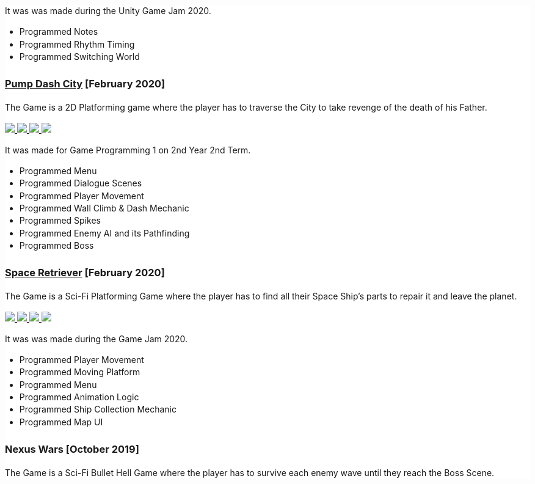 It was was made during the Unity Game Jam 2020. 
- Programmed Notes
- Programmed Rhythm Timing
- Programmed Switching World
  
### <a href="https://yergo.itch.io/pump-dash-city" target="_blank">Pump Dash City</a> [February 2020]
The Game is a 2D Platforming game where the player has to traverse the City to take revenge of the death of his Father. 

<a href="https://yergo.itch.io/pump-dash-city" target="_blank">
<img src="https://media.githubusercontent.com/media/EliasDiego/Portfolio/37603c03c4b6d565c3a89f65118435e704fa3ef5/Games/PumpDashCity/Images/ScreenShot_00.png?token=AMFAPB6MMZJOZFBRSH77W63BCAUHS" width=200/>
<img src="https://media.githubusercontent.com/media/EliasDiego/Portfolio/37603c03c4b6d565c3a89f65118435e704fa3ef5/Games/PumpDashCity/Images/ScreenShot_01.png?token=AMFAPBZRDBTAYVLWCZXEMJDBCAUHU" width=200/>
<img src="https://media.githubusercontent.com/media/EliasDiego/Portfolio/37603c03c4b6d565c3a89f65118435e704fa3ef5/Games/PumpDashCity/Images/ScreenShot_02.png?token=AMFAPB6HVMDKVJAON6EWZHDBCAUHU" width=200/>
<img src="https://media.githubusercontent.com/media/EliasDiego/Portfolio/37603c03c4b6d565c3a89f65118435e704fa3ef5/Games/PumpDashCity/Images/ScreenShot_03.png?token=AMFAPBZHWC4WJEUP7JR6DHLBCAUHW" width=200/>
</a>

It was made for Game Programming 1 on 2nd Year 2nd Term. 
- Programmed Menu
- Programmed Dialogue Scenes
- Programmed Player Movement
- Programmed Wall Climb & Dash Mechanic
- Programmed Spikes
- Programmed Enemy AI and its Pathfinding
- Programmed Boss

### <a href="https://yergo.itch.io/space-retriever" target="_blank">Space Retriever</a> [February 2020]
The Game is a Sci-Fi Platforming Game where the player has to find all their Space Ship’s parts to repair it and leave the planet. 

<a href="https://yergo.itch.io/space-retriever" target="_blank">
<img src="https://media.githubusercontent.com/media/EliasDiego/Portfolio/37603c03c4b6d565c3a89f65118435e704fa3ef5/Games/SpaceRetriever/Images/ScreenShot_00.png?token=AMFAPB5GWBIIYDWOFXSL44LBCAULG" width=200/>
<img src="https://media.githubusercontent.com/media/EliasDiego/Portfolio/37603c03c4b6d565c3a89f65118435e704fa3ef5/Games/SpaceRetriever/Images/ScreenShot_01.png?token=AMFAPBZHPARQDHDF3R4NPBTBCAULK" width=200/>
<img src="https://media.githubusercontent.com/media/EliasDiego/Portfolio/37603c03c4b6d565c3a89f65118435e704fa3ef5/Games/SpaceRetriever/Images/ScreenShot_02.png?token=AMFAPB2YLSBFXDJASSHLWEDBCAULM" width=200/>
<img src="https://media.githubusercontent.com/media/EliasDiego/Portfolio/37603c03c4b6d565c3a89f65118435e704fa3ef5/Games/SpaceRetriever/Images/ScreenShot_03.png?token=AMFAPBYTYJQA4AOMM2JPBFLBCAULO" width=200/>
</a>

It was was made during the Game Jam 2020. 
- Programmed Player Movement 
- Programmed Moving Platform 
- Programmed Menu
- Programmed Animation Logic
- Programmed Ship Collection Mechanic
- Programmed Map UI

### Nexus Wars [October 2019]
The Game is a Sci-Fi Bullet Hell Game where the player has to survive each enemy wave until they reach the Boss Scene. 
